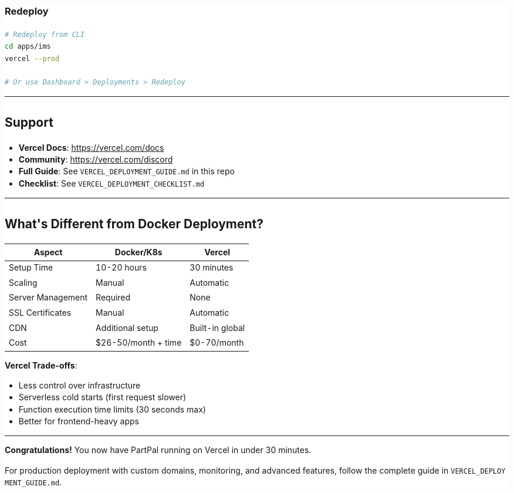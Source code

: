 ### Redeploy
```bash
# Redeploy from CLI
cd apps/ims
vercel --prod

# Or use Dashboard > Deployments > Redeploy
```

---

## Support

- **Vercel Docs**: https://vercel.com/docs
- **Community**: https://vercel.com/discord
- **Full Guide**: See `VERCEL_DEPLOYMENT_GUIDE.md` in this repo
- **Checklist**: See `VERCEL_DEPLOYMENT_CHECKLIST.md`

---

## What's Different from Docker Deployment?

| Aspect | Docker/K8s | Vercel |
|--------|------------|--------|
| Setup Time | 10-20 hours | 30 minutes |
| Scaling | Manual | Automatic |
| Server Management | Required | None |
| SSL Certificates | Manual | Automatic |
| CDN | Additional setup | Built-in global |
| Cost | $26-50/month + time | $0-70/month |

**Vercel Trade-offs**:
- Less control over infrastructure
- Serverless cold starts (first request slower)
- Function execution time limits (30 seconds max)
- Better for frontend-heavy apps

---

**Congratulations!** You now have PartPal running on Vercel in under 30 minutes.

For production deployment with custom domains, monitoring, and advanced features, follow the complete guide in `VERCEL_DEPLOYMENT_GUIDE.md`.
